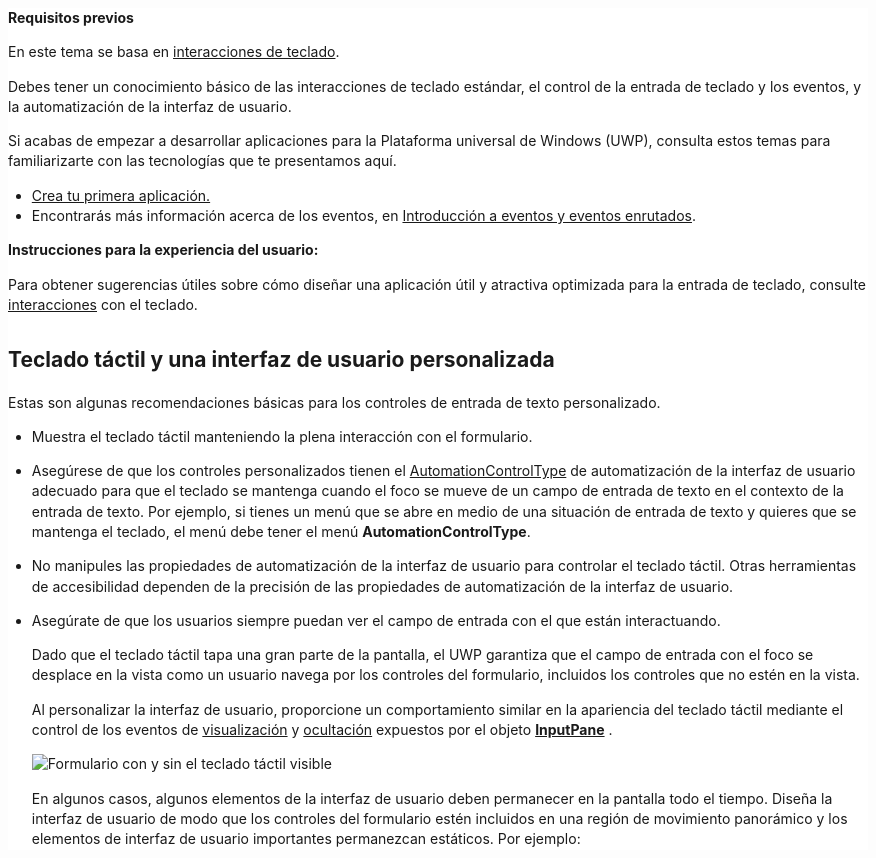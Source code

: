 **Requisitos previos**

En este tema se basa en [interacciones de teclado](keyboard-interactions.md).

Debes tener un conocimiento básico de las interacciones de teclado estándar, el control de la entrada de teclado y los eventos, y la automatización de la interfaz de usuario.

Si acabas de empezar a desarrollar aplicaciones para la Plataforma universal de Windows (UWP), consulta estos temas para familiarizarte con las tecnologías que te presentamos aquí.

- [Crea tu primera aplicación.](https://docs.microsoft.com/windows/uwp/get-started/your-first-app)
- Encontrarás más información acerca de los eventos, en [Introducción a eventos y eventos enrutados](https://docs.microsoft.com/windows/uwp/xaml-platform/events-and-routed-events-overview).

**Instrucciones para la experiencia del usuario:**

Para obtener sugerencias útiles sobre cómo diseñar una aplicación útil y atractiva optimizada para la entrada de teclado, consulte [interacciones](https://docs.microsoft.com/windows/uwp/design/input/keyboard-interactions) con el teclado.

## <a name="touch-keyboard-and-a-custom-ui"></a>Teclado táctil y una interfaz de usuario personalizada

Estas son algunas recomendaciones básicas para los controles de entrada de texto personalizado.

- Muestra el teclado táctil manteniendo la plena interacción con el formulario.

- Asegúrese de que los controles personalizados tienen el [AutomationControlType](https://docs.microsoft.com/uwp/api/Windows.UI.Xaml.Automation.Peers.AutomationControlType) de automatización de la interfaz de usuario adecuado para que el teclado se mantenga cuando el foco se mueve de un campo de entrada de texto en el contexto de la entrada de texto. Por ejemplo, si tienes un menú que se abre en medio de una situación de entrada de texto y quieres que se mantenga el teclado, el menú debe tener el menú **AutomationControlType**.

- No manipules las propiedades de automatización de la interfaz de usuario para controlar el teclado táctil. Otras herramientas de accesibilidad dependen de la precisión de las propiedades de automatización de la interfaz de usuario.

- Asegúrate de que los usuarios siempre puedan ver el campo de entrada con el que están interactuando.

    Dado que el teclado táctil tapa una gran parte de la pantalla, el UWP garantiza que el campo de entrada con el foco se desplace en la vista como un usuario navega por los controles del formulario, incluidos los controles que no estén en la vista.

    Al personalizar la interfaz de usuario, proporcione un comportamiento similar en la apariencia del teclado táctil mediante el control de los eventos de [visualización](https://docs.microsoft.com/uwp/api/windows.ui.viewmanagement.inputpane.showing) y [ocultación](https://docs.microsoft.com/uwp/api/windows.ui.viewmanagement.inputpane.hiding) expuestos por el objeto [**InputPane**](https://docs.microsoft.com/uwp/api/Windows.UI.ViewManagement.InputPane) .

    ![Formulario con y sin el teclado táctil visible](images/touch-keyboard-pan1.png)

    En algunos casos, algunos elementos de la interfaz de usuario deben permanecer en la pantalla todo el tiempo. Diseña la interfaz de usuario de modo que los controles del formulario estén incluidos en una región de movimiento panorámico y los elementos de interfaz de usuario importantes permanezcan estáticos. Por ejemplo:
